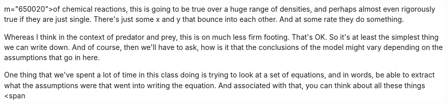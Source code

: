  m="650020">of</span> <span m="650100">chemical</span> <span
  m="650480">reactions,</span> <span m="650950">this</span> <span
  m="651140">is</span> <span m="652180">going</span> <span m="652280">to</span>
  <span m="652320">be</span> <span m="652420">true</span> <span
  m="652740">over</span> <span m="652990">a</span> <span m="653010">huge</span>
  <span m="653510">range</span> <span m="654060">of</span> <span
  m="654150">densities,</span> <span m="654780">and</span> <span
  m="655260">perhaps</span> <span m="655830">almost</span> <span
  m="656190">even</span> <span m="656850">rigorously</span> <span
  m="657380">true</span> <span m="657700">if they</span> <span
  m="658550">are</span> <span m="658710">just</span> <span
  m="659460">single.</span> <span m="660590">There's</span> <span
  m="661370">just</span> <span m="661670">some</span> <span m="661940">x</span>
  <span m="662190">and</span> <span m="662270">y</span> <span
  m="662580">that</span> <span m="662680">bounce</span> <span
  m="662970">into</span> <span m="663130">each</span> <span
  m="663260">other.</span> <span m="663430">And</span> <span
  m="663530">at</span> <span m="663620">some</span> <span m="663935">rate</span>
  <span m="664250">they</span> <span m="664370">do</span> <span
  m="664540">something.</span></p><p><span m="666140">Whereas</span> <span
  m="666330">I</span> <span m="666370">think</span> <span m="666540">in</span>
  <span m="666670">the</span> <span m="666750">context</span> <span
  m="667260">of</span> <span m="667670">predator and</span> <span
  m="668000">prey,</span> <span m="669210">this</span> <span
  m="669500">is</span> <span m="669950">on</span> <span m="670210">much</span>
  <span m="670740">less</span> <span m="671090">firm</span> <span
  m="672240">footing.</span> <span m="672670">That's</span> <span
  m="673210">OK.</span> <span m="673510">So</span> <span m="673620">it's at
  least the</span> <span m="673860">simplest</span> <span
  m="674150">thing</span> <span m="674310">we can</span> <span
  m="674440">write</span> <span m="674650">down.</span> <span m="674870">And
  of</span> <span m="675010">course,</span> <span m="675740">then we'll</span>
  <span m="675830">have</span> <span m="676070">to</span> <span
  m="676130">ask,</span> <span m="676430">how</span> <span m="676560">is</span>
  <span m="676660">it</span> <span m="676810">that</span> <span
  m="676880">the</span> <span m="676990">conclusions</span> <span m="677460">of
  the</span> <span m="677560">model</span> <span m="677810">might</span> <span
  m="678020">vary</span> <span m="678320">depending</span> <span
  m="678670">on</span> <span m="678850">the</span> <span
  m="679010">assumptions</span> <span m="679450">that</span> <span
  m="679520">go</span> <span m="679660">in</span> <span
  m="679760">here.</span></p><p><span m="682210">One</span> <span
  m="682510">thing</span> <span m="682680">that</span> <span
  m="682750">we've</span> <span m="682970">spent a</span> <span
  m="683050">lot</span> <span m="683330">of</span> <span m="683390">time</span>
  <span m="683690">in this</span> <span m="683870">class</span> <span
  m="684730">doing</span> <span m="685050">is</span> <span
  m="685190">trying</span> <span m="685590">to</span> <span
  m="686300">look</span> <span m="686660">at</span> <span m="686700">a</span>
  <span m="686750">set</span> <span m="686920">of</span> <span
  m="687000">equations,</span> <span m="687930">and</span> <span
  m="688230">in</span> <span m="688450">words,</span> <span m="689670">be</span>
  <span m="689680">able</span> <span m="689810">to</span> <span
  m="689860">extract</span> <span m="690570">what</span> <span
  m="690750">the</span> <span m="690840">assumptions</span> <span
  m="692170">were</span> <span m="692400">that</span> <span
  m="692770">went</span> <span m="692910">into</span> <span
  m="693160">writing</span> <span m="693400">the</span> <span
  m="693470">equation.</span> <span m="695030">And</span> <span
  m="695130">associated</span> <span m="695550">with</span> <span
  m="695630">that,</span> <span m="696430">you</span> <span
  m="696560">can</span> <span m="696690">think</span> <span
  m="696870">about</span> <span m="697220">all</span> <span
  m="697360">these</span> <span m="697510">things</span> <span